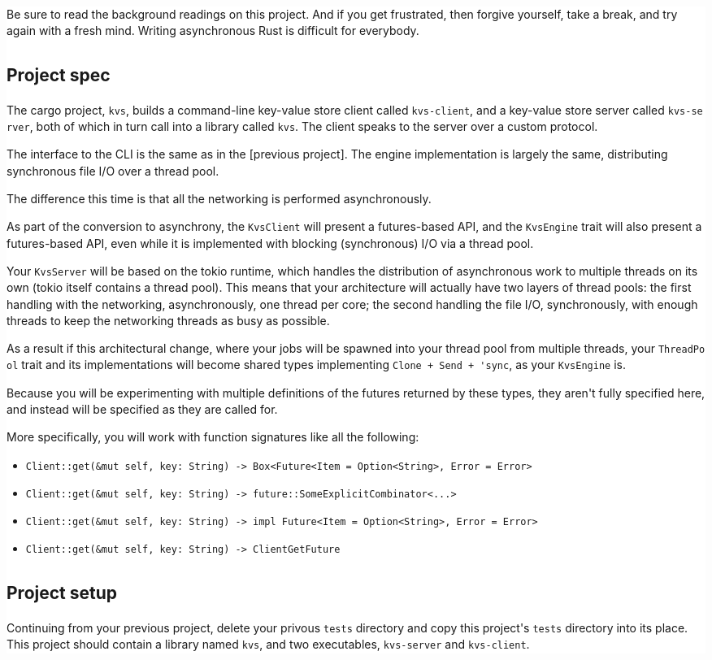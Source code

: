 Be sure to read the background readings on this project. And if you get
frustrated, then forgive yourself, take a break, and try again with a fresh
mind. Writing asynchronous Rust is difficult for everybody.


## Project spec

The cargo project, `kvs`, builds a command-line key-value store client called
`kvs-client`, and a key-value store server called `kvs-server`, both of which in
turn call into a library called `kvs`. The client speaks to the server over
a custom protocol.

The interface to the CLI is the same as in the [previous project]. The engine
implementation is largely the same, distributing synchronous file I/O over
a thread pool.

The difference this time is that all the networking is performed asynchronously.

As part of the conversion to asynchrony, the `KvsClient` will present a
futures-based API, and the `KvsEngine` trait will also present a futures-based
API, even while it is implemented with blocking (synchronous) I/O via a thread
pool.

Your `KvsServer` will be based on the tokio runtime, which handles the
distribution of asynchronous work to multiple threads on its own (tokio itself
contains a thread pool). This means that your architecture will actually have
two layers of thread pools: the first handling with the networking,
asynchronously, one thread per core; the second handling the file I/O,
synchronously, with enough threads to keep the networking threads as busy as
possible.

As a result if this architectural change, where your jobs will be spawned into
your thread pool from multiple threads, your `ThreadPool` trait and its
implementations will become shared types implementing `Clone + Send + 'sync`, as
your `KvsEngine` is.

Because you will be experimenting with multiple definitions of the futures
returned by these types, they aren't fully specified here, and instead will be
specified as they are called for.

More specifically, you will work with function signatures like all the
following:

- `Client::get(&mut self, key: String) -> Box<Future<Item = Option<String>, Error = Error>`

- `Client::get(&mut self, key: String) -> future::SomeExplicitCombinator<...>`

- `Client::get(&mut self, key: String) -> impl Future<Item = Option<String>, Error = Error>`

- `Client::get(&mut self, key: String) -> ClientGetFuture`



## Project setup

Continuing from your previous project, delete your privous `tests` directory and
copy this project's `tests` directory into its place. This project should
contain a library named `kvs`, and two executables, `kvs-server` and
`kvs-client`.


[tokio 0.1]: https://docs.rs/tokio/0.1
[futures 0.1]: docs.rs/futures/0.1
[async / await]: https://rust-lang.github.io/async-book/01_getting_started/04_async_await_primer.html
[`std::future::Future`]: https://doc.rust-lang.org/std/future/trait.Future.html
[`futures-preview`]: https://docs.rs/futures-preview/